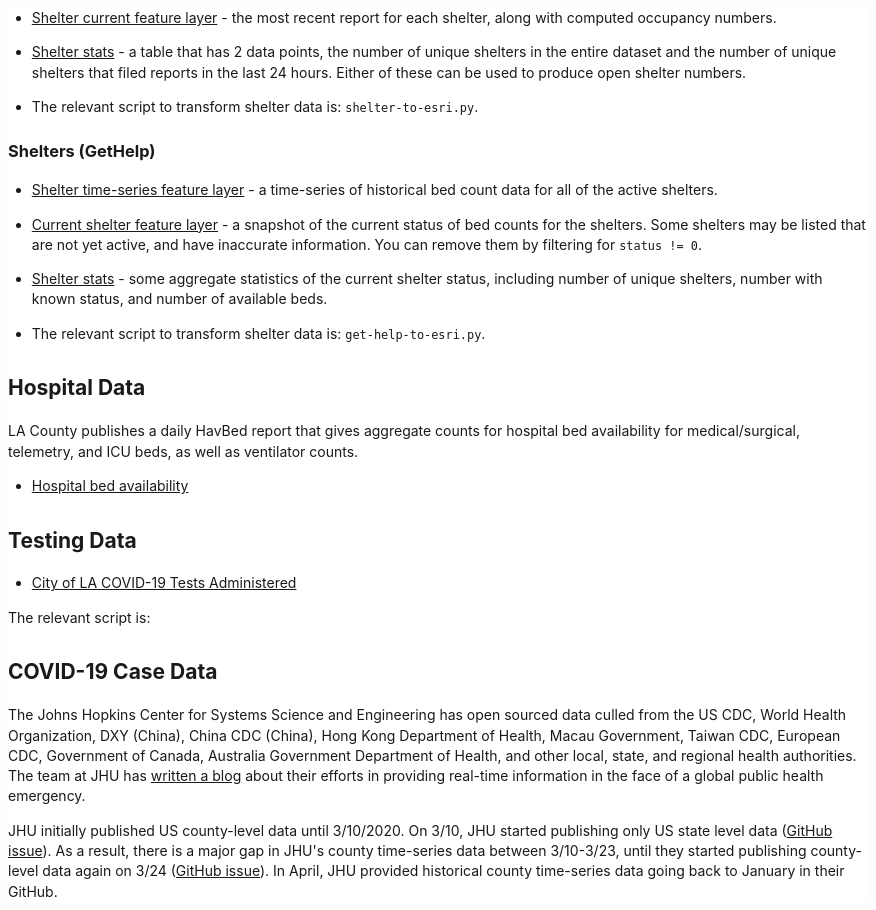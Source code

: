 * [Shelter current feature layer](http://lahub.maps.arcgis.com/home/item.html?id=1b73a44e811549ec8952a1ff24e51cd0) - the most recent report for each shelter, along with computed occupancy numbers.

* [Shelter stats](http://lahub.maps.arcgis.com/home/item.html?id=8679b3973d254aca9e247ffa85b012dd) - a table that has 2 data points, the number of unique shelters in the entire dataset and the number of unique shelters that filed reports in the last 24 hours. Either of these can be used to produce open shelter numbers.

* The relevant script to transform shelter data is: `shelter-to-esri.py`.


### Shelters (GetHelp)

* [Shelter time-series feature layer](http://lahub.maps.arcgis.com/home/item.html?id=0235713060e74aca95f34ae2b861285f) - a time-series of historical bed count data for all of the active shelters.

* [Current shelter feature layer](http://lahub.maps.arcgis.com/home/item.html?id=51a351e257374ed3a7776612c7eb0c6a) - a snapshot of the current status of bed counts for the shelters. Some shelters may be listed that are not yet active, and have inaccurate information. You can remove them by filtering for `status != 0`.

* [Shelter stats](http://lahub.maps.arcgis.com/home/item.html?id=9db2e26c98134fae9a6f5c154a1e9ac9) - some aggregate statistics of the current shelter status, including number of unique shelters, number with known status, and number of available beds.

* The relevant script to transform shelter data is: `get-help-to-esri.py`.

## Hospital Data

LA County publishes a daily HavBed report that gives aggregate counts for hospital bed availability for medical/surgical, telemetry, and ICU beds, as well as ventilator counts.

* [Hospital bed availability](http://lahub.maps.arcgis.com/home/item.html?id=956e105f422a4c1ba9ce5d215b835951)


## Testing Data

* [City of LA COVID-19 Tests Administered](http://lahub.maps.arcgis.com/home/item.html?id=d5aed319c0a747c389db893b9cbd772e)

The relevant script is:


## COVID-19 Case Data

The Johns Hopkins Center for Systems Science and Engineering has open sourced data culled from the US CDC, World Health Organization, DXY (China), China CDC (China), Hong Kong Department of Health, Macau Government, Taiwan CDC, European CDC, Government of Canada, Australia Government Department of Health, and other local, state, and regional health authorities. The team at JHU has [written a blog](https://systems.jhu.edu/research/public-health/ncov/) about their efforts in providing real-time information in the face of a global public health emergency.

JHU initially published US county-level data until 3/10/2020. On 3/10, JHU started publishing only US state level data ([GitHub issue](https://github.com/CSSEGISandData/COVID-19/issues/382)). As a result, there is a major gap in JHU's county time-series data between 3/10-3/23, until they started publishing county-level data again on 3/24 ([GitHub issue](https://github.com/CSSEGISandData/COVID-19/issues/1250)). In April, JHU provided historical county time-series data going back to January in their GitHub.
